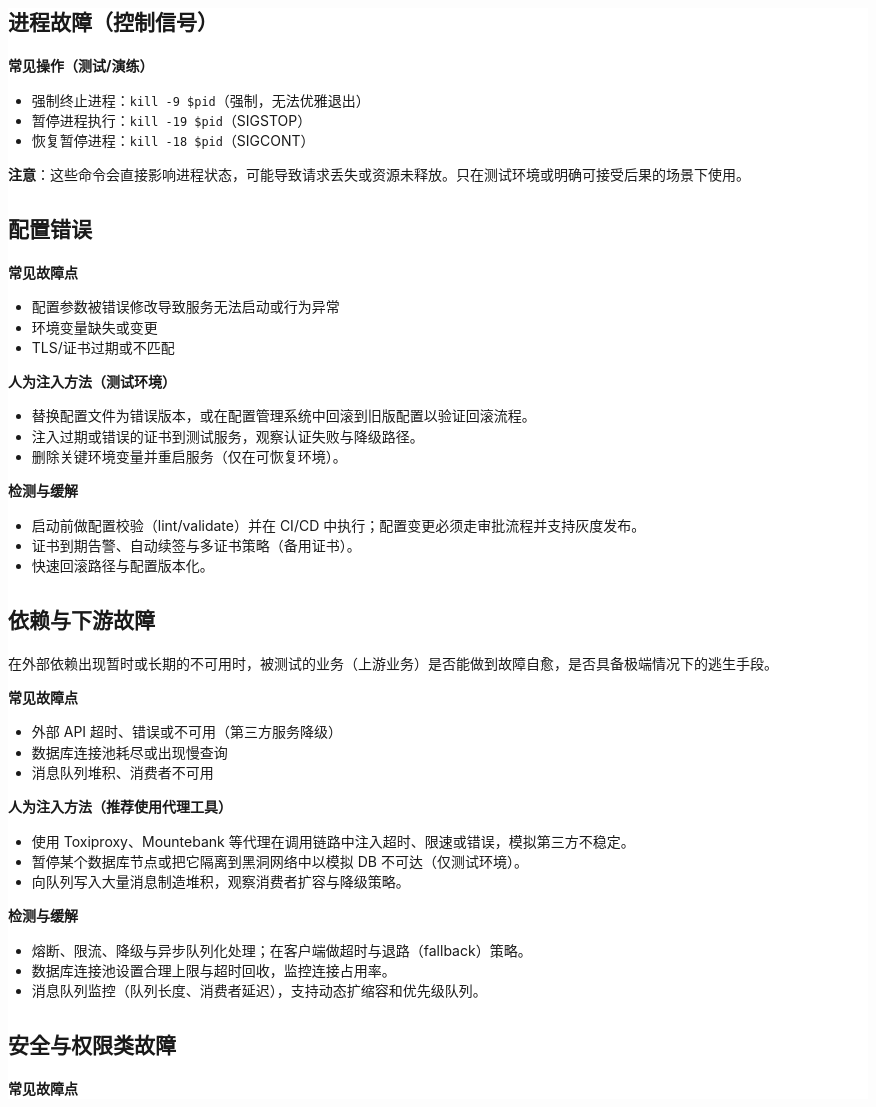 ## 进程故障（控制信号）

**常见操作（测试/演练）**

- 强制终止进程：`kill -9 $pid`（强制，无法优雅退出）
- 暂停进程执行：`kill -19 $pid`（SIGSTOP）
- 恢复暂停进程：`kill -18 $pid`（SIGCONT）

**注意**：这些命令会直接影响进程状态，可能导致请求丢失或资源未释放。只在测试环境或明确可接受后果的场景下使用。

## 配置错误

**常见故障点**

- 配置参数被错误修改导致服务无法启动或行为异常
- 环境变量缺失或变更
- TLS/证书过期或不匹配

**人为注入方法（测试环境）**

- 替换配置文件为错误版本，或在配置管理系统中回滚到旧版配置以验证回滚流程。
- 注入过期或错误的证书到测试服务，观察认证失败与降级路径。
- 删除关键环境变量并重启服务（仅在可恢复环境）。

**检测与缓解**

- 启动前做配置校验（lint/validate）并在 CI/CD 中执行；配置变更必须走审批流程并支持灰度发布。
- 证书到期告警、自动续签与多证书策略（备用证书）。
- 快速回滚路径与配置版本化。

## 依赖与下游故障

在外部依赖出现暂时或长期的不可用时，被测试的业务（上游业务）是否能做到故障自愈，是否具备极端情况下的逃生手段。

**常见故障点**

- 外部 API 超时、错误或不可用（第三方服务降级）
- 数据库连接池耗尽或出现慢查询
- 消息队列堆积、消费者不可用

**人为注入方法（推荐使用代理工具）**

- 使用 Toxiproxy、Mountebank 等代理在调用链路中注入超时、限速或错误，模拟第三方不稳定。
- 暂停某个数据库节点或把它隔离到黑洞网络中以模拟 DB 不可达（仅测试环境）。
- 向队列写入大量消息制造堆积，观察消费者扩容与降级策略。

**检测与缓解**

- 熔断、限流、降级与异步队列化处理；在客户端做超时与退路（fallback）策略。
- 数据库连接池设置合理上限与超时回收，监控连接占用率。
- 消息队列监控（队列长度、消费者延迟），支持动态扩缩容和优先级队列。

## 安全与权限类故障

**常见故障点**
